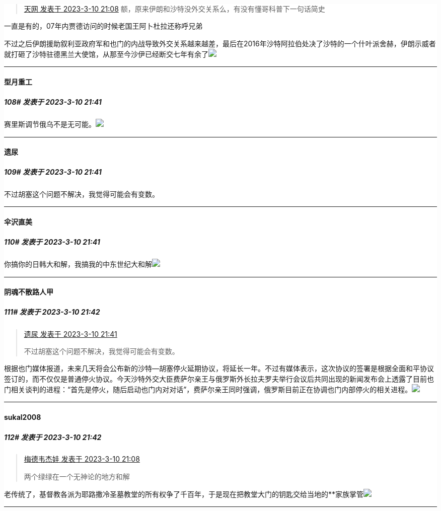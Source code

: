 <blockquote><a href="httphttps://bbs.saraba1st.com/2b/forum.php?mod=redirect&amp;goto=findpost&amp;pid=60040472&amp;ptid=2123515" target="_blank">天网 发表于 2023-3-10 21:08</a>
额，原来伊朗和沙特没外交关系么，有没有懂哥科普下一句话简史</blockquote>
一直是有的，07年内贾德访问的时候老国王阿卜杜拉还称呼兄弟

不过之后伊朗援助叙利亚政府军和也门的内战导致外交关系越来越差，最后在2016年沙特阿拉伯处决了沙特的一个什叶派舍赫，伊朗示威者就打砸了沙特驻德黑兰大使馆，从那至今沙伊已经断交七年有余了<img src="https://static.saraba1st.com/image/smiley/face2017/018.png" referrerpolicy="no-referrer">

*****

####  型月重工  
##### 108#       发表于 2023-3-10 21:41

赛里斯调节俄乌不是无可能。<img src="https://static.saraba1st.com/image/smiley/face2017/186.png" referrerpolicy="no-referrer">

*****

####  遗尿  
##### 109#       发表于 2023-3-10 21:41

不过胡塞这个问题不解决，我觉得可能会有变数。

*****

####  伞沢直美  
##### 110#       发表于 2023-3-10 21:41

你搞你的日韩大和解，我搞我的中东世纪大和解<img src="https://static.saraba1st.com/image/smiley/face2017/067.png" referrerpolicy="no-referrer">


*****

####  阴魂不散路人甲  
##### 111#       发表于 2023-3-10 21:42

<blockquote><a href="httphttps://bbs.saraba1st.com/2b/forum.php?mod=redirect&amp;goto=findpost&amp;pid=60041058&amp;ptid=2123515" target="_blank">遗尿 发表于 2023-3-10 21:41</a>

不过胡塞这个问题不解决，我觉得可能会有变数。</blockquote>
根据也门媒体报道，未来几天将会公布新的沙特—胡塞停火延期协议，将延长一年。不过有媒体表示，这次协议的签署是根据全面和平协议签订的，而不仅仅是普通停火协议。今天沙特外交大臣费萨尔亲王与俄罗斯外长拉夫罗夫举行会议后共同出现的新闻发布会上透露了目前也门相关谈判的进程：“首先是停火，随后启动也门内对对话”，费萨尔亲王同时强调，俄罗斯目前正在协调也门内部停火的相关进程。<img src="https://static.saraba1st.com/image/smiley/face2017/068.png" referrerpolicy="no-referrer">

*****

####  sukal2008  
##### 112#       发表于 2023-3-10 21:42

<blockquote><a href="httphttps://bbs.saraba1st.com/2b/forum.php?mod=redirect&amp;goto=findpost&amp;pid=60040463&amp;ptid=2123515" target="_blank">梅德韦杰娃 发表于 2023-3-10 21:08</a>

两个绿绿在一个无神论的地方和解</blockquote>
老传统了，基督教各派为耶路撒冷圣墓教堂的所有权争了千百年，于是现在把教堂大门的钥匙交给当地的**家族掌管<img src="https://static.saraba1st.com/image/smiley/face2017/065.png" referrerpolicy="no-referrer">

*****
